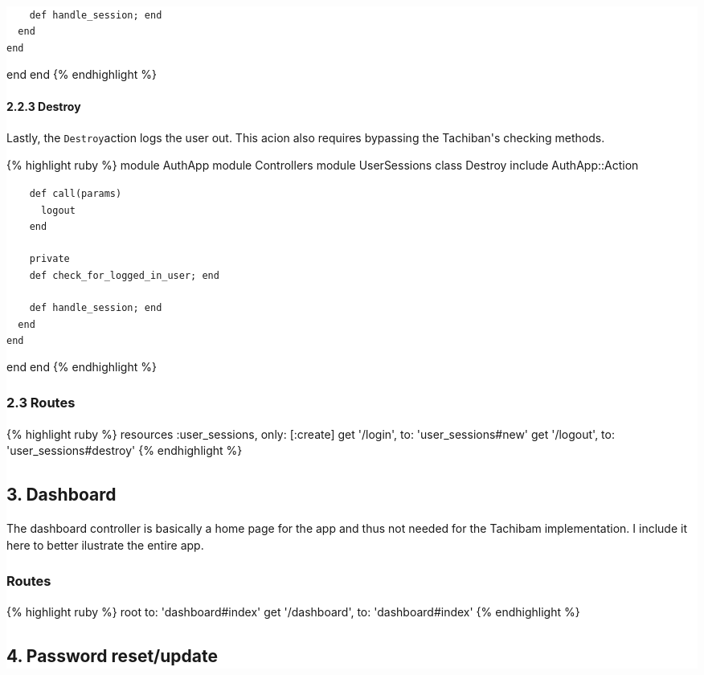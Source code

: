         def handle_session; end
      end
    end
  end
end
{% endhighlight %}


#### 2.2.3 Destroy
Lastly, the `Destroy`action logs the user out. This acion also requires bypassing the Tachiban's checking methods.

{% highlight ruby %}
module AuthApp
  module Controllers
    module UserSessions
      class Destroy
        include AuthApp::Action

        def call(params)
          logout
        end

        private
        def check_for_logged_in_user; end

        def handle_session; end
      end
    end
  end
end
{% endhighlight %}


### 2.3 Routes
{% highlight ruby %}
resources :user_sessions, only: [:create]
get '/login', to: 'user_sessions#new'
get '/logout', to: 'user_sessions#destroy'
{% endhighlight %}


## 3. Dashboard
The dashboard controller is basically a home page for the app and thus not needed for the Tachibam implementation. I include it here to better ilustrate the entire app.

### Routes
{% highlight ruby %}
root to: 'dashboard#index'
get '/dashboard', to: 'dashboard#index'
{% endhighlight %}


## 4. Password reset/update
